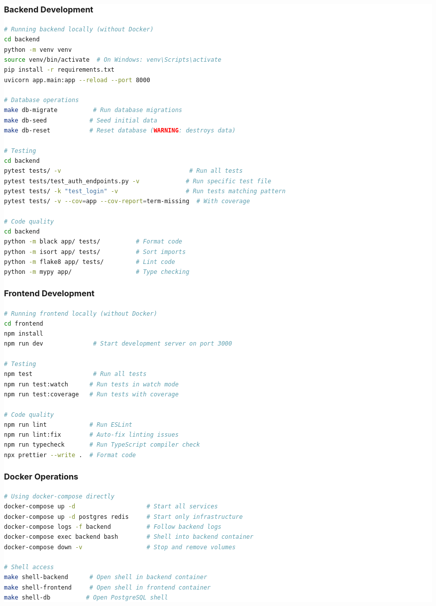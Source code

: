 ### Backend Development
```bash
# Running backend locally (without Docker)
cd backend
python -m venv venv
source venv/bin/activate  # On Windows: venv\Scripts\activate
pip install -r requirements.txt
uvicorn app.main:app --reload --port 8000

# Database operations
make db-migrate          # Run database migrations
make db-seed            # Seed initial data
make db-reset           # Reset database (WARNING: destroys data)

# Testing
cd backend
pytest tests/ -v                                    # Run all tests
pytest tests/test_auth_endpoints.py -v             # Run specific test file
pytest tests/ -k "test_login" -v                   # Run tests matching pattern
pytest tests/ -v --cov=app --cov-report=term-missing  # With coverage

# Code quality
cd backend
python -m black app/ tests/          # Format code
python -m isort app/ tests/          # Sort imports
python -m flake8 app/ tests/         # Lint code
python -m mypy app/                  # Type checking
```

### Frontend Development
```bash
# Running frontend locally (without Docker)
cd frontend
npm install
npm run dev              # Start development server on port 3000

# Testing
npm test                 # Run all tests
npm run test:watch      # Run tests in watch mode
npm run test:coverage   # Run tests with coverage

# Code quality
npm run lint            # Run ESLint
npm run lint:fix        # Auto-fix linting issues
npm run typecheck       # Run TypeScript compiler check
npx prettier --write .  # Format code
```

### Docker Operations
```bash
# Using docker-compose directly
docker-compose up -d                    # Start all services
docker-compose up -d postgres redis     # Start only infrastructure
docker-compose logs -f backend          # Follow backend logs
docker-compose exec backend bash        # Shell into backend container
docker-compose down -v                  # Stop and remove volumes

# Shell access
make shell-backend      # Open shell in backend container
make shell-frontend     # Open shell in frontend container
make shell-db          # Open PostgreSQL shell
```
